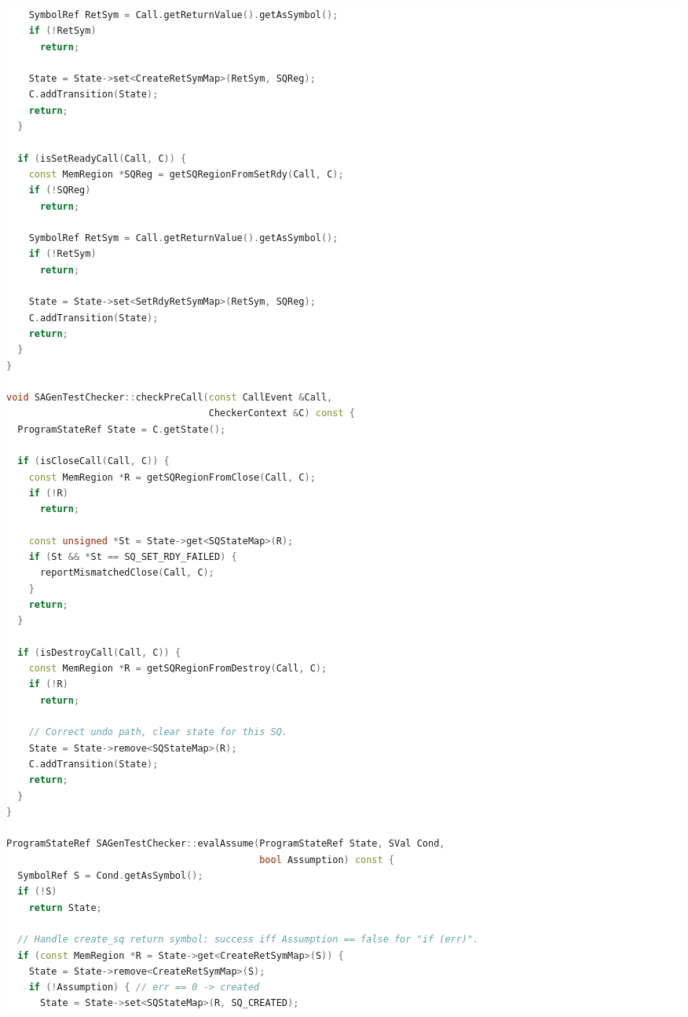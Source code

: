 ```cpp
    SymbolRef RetSym = Call.getReturnValue().getAsSymbol();
    if (!RetSym)
      return;

    State = State->set<CreateRetSymMap>(RetSym, SQReg);
    C.addTransition(State);
    return;
  }

  if (isSetReadyCall(Call, C)) {
    const MemRegion *SQReg = getSQRegionFromSetRdy(Call, C);
    if (!SQReg)
      return;

    SymbolRef RetSym = Call.getReturnValue().getAsSymbol();
    if (!RetSym)
      return;

    State = State->set<SetRdyRetSymMap>(RetSym, SQReg);
    C.addTransition(State);
    return;
  }
}

void SAGenTestChecker::checkPreCall(const CallEvent &Call,
                                    CheckerContext &C) const {
  ProgramStateRef State = C.getState();

  if (isCloseCall(Call, C)) {
    const MemRegion *R = getSQRegionFromClose(Call, C);
    if (!R)
      return;

    const unsigned *St = State->get<SQStateMap>(R);
    if (St && *St == SQ_SET_RDY_FAILED) {
      reportMismatchedClose(Call, C);
    }
    return;
  }

  if (isDestroyCall(Call, C)) {
    const MemRegion *R = getSQRegionFromDestroy(Call, C);
    if (!R)
      return;

    // Correct undo path, clear state for this SQ.
    State = State->remove<SQStateMap>(R);
    C.addTransition(State);
    return;
  }
}

ProgramStateRef SAGenTestChecker::evalAssume(ProgramStateRef State, SVal Cond,
                                             bool Assumption) const {
  SymbolRef S = Cond.getAsSymbol();
  if (!S)
    return State;

  // Handle create_sq return symbol: success iff Assumption == false for "if (err)".
  if (const MemRegion *R = State->get<CreateRetSymMap>(S)) {
    State = State->remove<CreateRetSymMap>(S);
    if (!Assumption) { // err == 0 -> created
      State = State->set<SQStateMap>(R, SQ_CREATED);
```